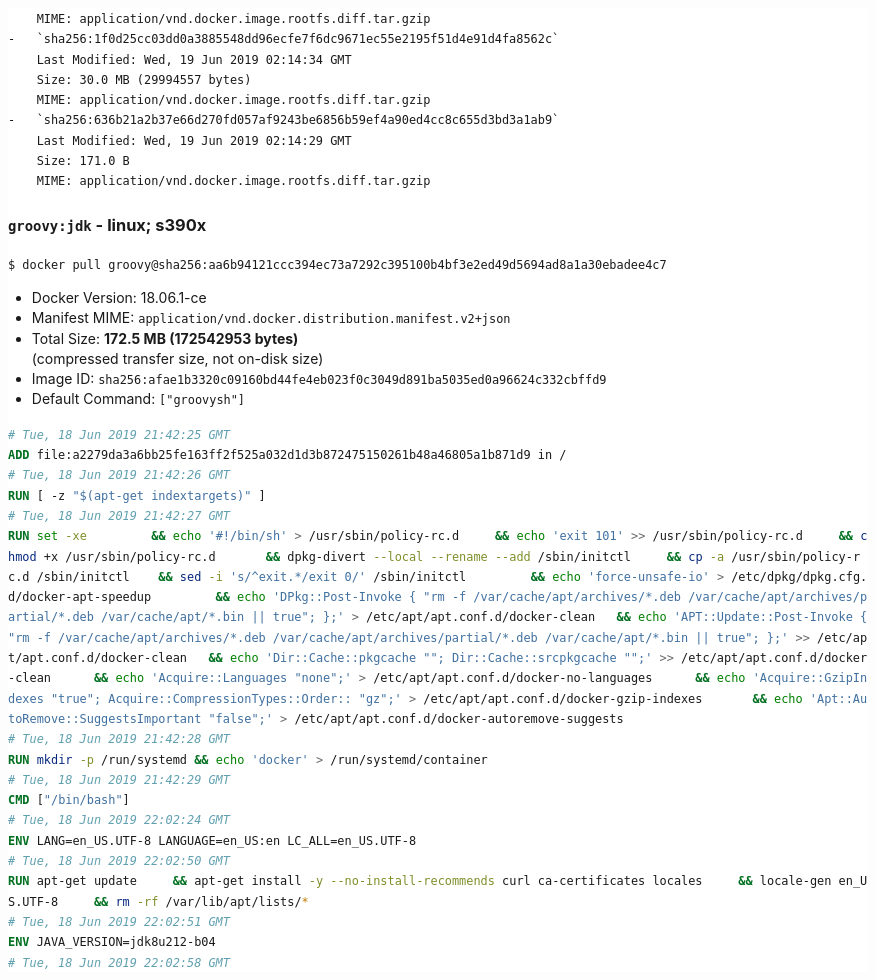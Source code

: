 		MIME: application/vnd.docker.image.rootfs.diff.tar.gzip
	-	`sha256:1f0d25cc03dd0a3885548dd96ecfe7f6dc9671ec55e2195f51d4e91d4fa8562c`  
		Last Modified: Wed, 19 Jun 2019 02:14:34 GMT  
		Size: 30.0 MB (29994557 bytes)  
		MIME: application/vnd.docker.image.rootfs.diff.tar.gzip
	-	`sha256:636b21a2b37e66d270fd057af9243be6856b59ef4a90ed4cc8c655d3bd3a1ab9`  
		Last Modified: Wed, 19 Jun 2019 02:14:29 GMT  
		Size: 171.0 B  
		MIME: application/vnd.docker.image.rootfs.diff.tar.gzip

### `groovy:jdk` - linux; s390x

```console
$ docker pull groovy@sha256:aa6b94121ccc394ec73a7292c395100b4bf3e2ed49d5694ad8a1a30ebadee4c7
```

-	Docker Version: 18.06.1-ce
-	Manifest MIME: `application/vnd.docker.distribution.manifest.v2+json`
-	Total Size: **172.5 MB (172542953 bytes)**  
	(compressed transfer size, not on-disk size)
-	Image ID: `sha256:afae1b3320c09160bd44fe4eb023f0c3049d891ba5035ed0a96624c332cbffd9`
-	Default Command: `["groovysh"]`

```dockerfile
# Tue, 18 Jun 2019 21:42:25 GMT
ADD file:a2279da3a6bb25fe163ff2f525a032d1d3b872475150261b48a46805a1b871d9 in / 
# Tue, 18 Jun 2019 21:42:26 GMT
RUN [ -z "$(apt-get indextargets)" ]
# Tue, 18 Jun 2019 21:42:27 GMT
RUN set -xe 		&& echo '#!/bin/sh' > /usr/sbin/policy-rc.d 	&& echo 'exit 101' >> /usr/sbin/policy-rc.d 	&& chmod +x /usr/sbin/policy-rc.d 		&& dpkg-divert --local --rename --add /sbin/initctl 	&& cp -a /usr/sbin/policy-rc.d /sbin/initctl 	&& sed -i 's/^exit.*/exit 0/' /sbin/initctl 		&& echo 'force-unsafe-io' > /etc/dpkg/dpkg.cfg.d/docker-apt-speedup 		&& echo 'DPkg::Post-Invoke { "rm -f /var/cache/apt/archives/*.deb /var/cache/apt/archives/partial/*.deb /var/cache/apt/*.bin || true"; };' > /etc/apt/apt.conf.d/docker-clean 	&& echo 'APT::Update::Post-Invoke { "rm -f /var/cache/apt/archives/*.deb /var/cache/apt/archives/partial/*.deb /var/cache/apt/*.bin || true"; };' >> /etc/apt/apt.conf.d/docker-clean 	&& echo 'Dir::Cache::pkgcache ""; Dir::Cache::srcpkgcache "";' >> /etc/apt/apt.conf.d/docker-clean 		&& echo 'Acquire::Languages "none";' > /etc/apt/apt.conf.d/docker-no-languages 		&& echo 'Acquire::GzipIndexes "true"; Acquire::CompressionTypes::Order:: "gz";' > /etc/apt/apt.conf.d/docker-gzip-indexes 		&& echo 'Apt::AutoRemove::SuggestsImportant "false";' > /etc/apt/apt.conf.d/docker-autoremove-suggests
# Tue, 18 Jun 2019 21:42:28 GMT
RUN mkdir -p /run/systemd && echo 'docker' > /run/systemd/container
# Tue, 18 Jun 2019 21:42:29 GMT
CMD ["/bin/bash"]
# Tue, 18 Jun 2019 22:02:24 GMT
ENV LANG=en_US.UTF-8 LANGUAGE=en_US:en LC_ALL=en_US.UTF-8
# Tue, 18 Jun 2019 22:02:50 GMT
RUN apt-get update     && apt-get install -y --no-install-recommends curl ca-certificates locales     && locale-gen en_US.UTF-8     && rm -rf /var/lib/apt/lists/*
# Tue, 18 Jun 2019 22:02:51 GMT
ENV JAVA_VERSION=jdk8u212-b04
# Tue, 18 Jun 2019 22:02:58 GMT
```